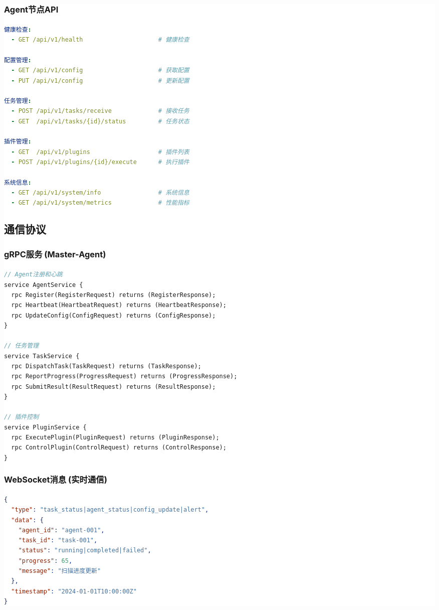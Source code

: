 ### Agent节点API
```yaml
健康检查:
  - GET /api/v1/health                     # 健康检查

配置管理:
  - GET /api/v1/config                     # 获取配置
  - PUT /api/v1/config                     # 更新配置

任务管理:
  - POST /api/v1/tasks/receive             # 接收任务
  - GET  /api/v1/tasks/{id}/status         # 任务状态

插件管理:
  - GET  /api/v1/plugins                   # 插件列表
  - POST /api/v1/plugins/{id}/execute      # 执行插件

系统信息:
  - GET /api/v1/system/info                # 系统信息
  - GET /api/v1/system/metrics             # 性能指标
```

## 通信协议

### gRPC服务 (Master-Agent)
```protobuf
// Agent注册和心跳
service AgentService {
  rpc Register(RegisterRequest) returns (RegisterResponse);
  rpc Heartbeat(HeartbeatRequest) returns (HeartbeatResponse);
  rpc UpdateConfig(ConfigRequest) returns (ConfigResponse);
}

// 任务管理
service TaskService {
  rpc DispatchTask(TaskRequest) returns (TaskResponse);
  rpc ReportProgress(ProgressRequest) returns (ProgressResponse);
  rpc SubmitResult(ResultRequest) returns (ResultResponse);
}

// 插件控制
service PluginService {
  rpc ExecutePlugin(PluginRequest) returns (PluginResponse);
  rpc ControlPlugin(ControlRequest) returns (ControlResponse);
}
```

### WebSocket消息 (实时通信)
```json
{
  "type": "task_status|agent_status|config_update|alert",
  "data": {
    "agent_id": "agent-001",
    "task_id": "task-001",
    "status": "running|completed|failed",
    "progress": 65,
    "message": "扫描进度更新"
  },
  "timestamp": "2024-01-01T10:00:00Z"
}
```
